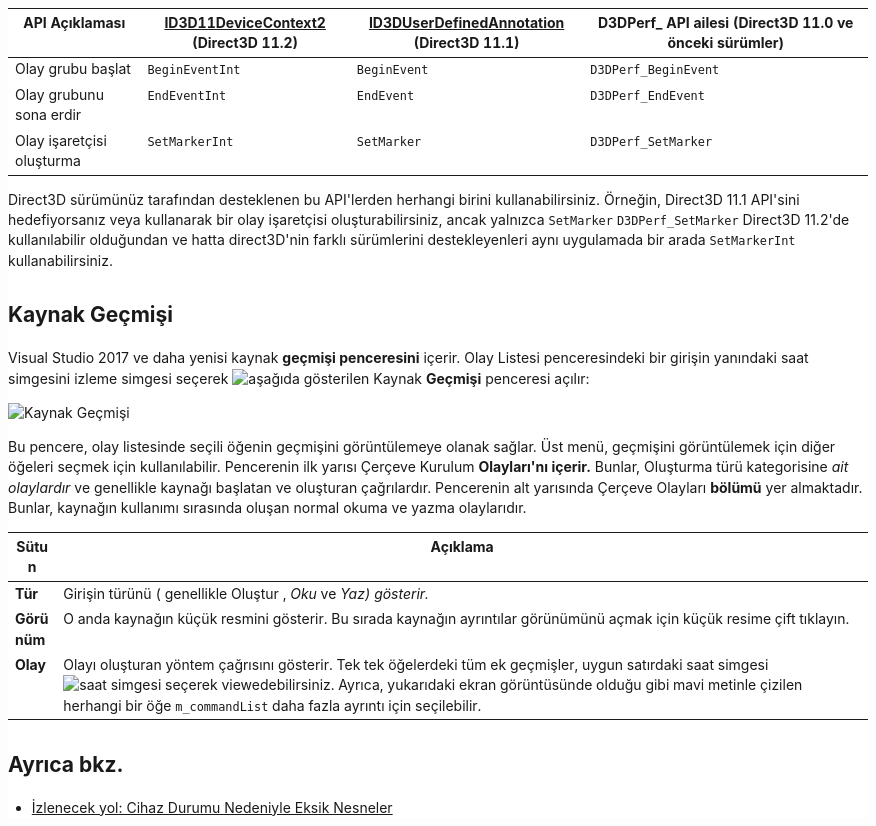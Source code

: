 |API Açıklaması|[ID3D11DeviceContext2](/windows/desktop/api/d3d11_2/nn-d3d11_2-id3d11devicecontext2) (Direct3D 11.2)|[ID3DUserDefinedAnnotation](/windows/win32/api/d3d11_1/nn-d3d11_1-id3duserdefinedannotation) (Direct3D 11.1)|D3DPerf_ API ailesi (Direct3D 11.0 ve önceki sürümler)|
|---------------------| - | - | - |
|Olay grubu başlat|`BeginEventInt`|`BeginEvent`|`D3DPerf_BeginEvent`|
|Olay grubunu sona erdir|`EndEventInt`|`EndEvent`|`D3DPerf_EndEvent`|
|Olay işaretçisi oluşturma|`SetMarkerInt`|`SetMarker`|`D3DPerf_SetMarker`|

 Direct3D sürümünüz tarafından desteklenen bu API'lerden herhangi birini kullanabilirsiniz. Örneğin, Direct3D 11.1 API'sini hedefiyorsanız veya kullanarak bir olay işaretçisi oluşturabilirsiniz, ancak yalnızca `SetMarker` `D3DPerf_SetMarker` Direct3D 11.2'de kullanılabilir olduğundan ve hatta direct3D'nin farklı sürümlerini destekleyenleri aynı uygulamada bir arada `SetMarkerInt` kullanabilirsiniz.


<a name="resource-history"></a>
## <a name="resource-history"></a>Kaynak Geçmişi
Visual Studio 2017 ve daha yenisi kaynak **geçmişi penceresini** içerir.  Olay Listesi penceresindeki bir girişin yanındaki saat simgesini izleme simgesi seçerek ![ aşağıda gösterilen Kaynak ](media/gfx_watch.png) **Geçmişi** penceresi açılır: 

![Kaynak Geçmişi](media/gfx_diag_resource_history.png)

Bu pencere, olay listesinde seçili öğenin geçmişini görüntülemeye olanak sağlar.  Üst menü, geçmişini görüntülemek için diğer öğeleri seçmek için kullanılabilir.  Pencerenin ilk yarısı Çerçeve Kurulum **Olayları'nı içerir.**  Bunlar, Oluşturma türü kategorisine *ait olaylardır* ve genellikle kaynağı başlatan ve oluşturan çağrılardır.  Pencerenin alt yarısında Çerçeve Olayları **bölümü** yer almaktadır.  Bunlar, kaynağın kullanımı sırasında oluşan normal okuma ve yazma olaylarıdır.

| Sütun | Açıklama |
|-----------| - |
| **Tür** | Girişin türünü ( genellikle Oluştur , *Oku* ve *Yaz)* *gösterir.* |
| **Görünüm** | O anda kaynağın küçük resmini gösterir.  Bu sırada kaynağın ayrıntılar görünümünü açmak için küçük resime çift tıklayın. |
| **Olay** | Olayı oluşturan yöntem çağrısını gösterir.  Tek tek öğelerdeki tüm ek geçmişler, uygun satırdaki saat simgesi ![ saat simgesi ](media/gfx_watch.png) seçerek viewedebilirsiniz.  Ayrıca, yukarıdaki ekran görüntüsünde olduğu gibi mavi metinle çizilen herhangi bir öğe `m_commandList` daha fazla ayrıntı için seçilebilir. |



## <a name="see-also"></a>Ayrıca bkz.
- [İzlenecek yol: Cihaz Durumu Nedeniyle Eksik Nesneler](walkthrough-missing-objects-due-to-device-state.md)
